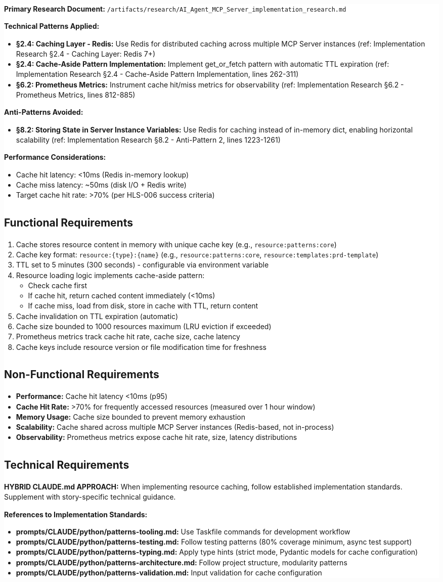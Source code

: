 **Primary Research Document:** `/artifacts/research/AI_Agent_MCP_Server_implementation_research.md`

**Technical Patterns Applied:**
- **§2.4: Caching Layer - Redis:** Use Redis for distributed caching across multiple MCP Server instances (ref: Implementation Research §2.4 - Caching Layer: Redis 7+)
- **§2.4: Cache-Aside Pattern Implementation:** Implement get_or_fetch pattern with automatic TTL expiration (ref: Implementation Research §2.4 - Cache-Aside Pattern Implementation, lines 262-311)
- **§6.2: Prometheus Metrics:** Instrument cache hit/miss metrics for observability (ref: Implementation Research §6.2 - Prometheus Metrics, lines 812-885)

**Anti-Patterns Avoided:**
- **§8.2: Storing State in Server Instance Variables:** Use Redis for caching instead of in-memory dict, enabling horizontal scalability (ref: Implementation Research §8.2 - Anti-Pattern 2, lines 1223-1261)

**Performance Considerations:**
- Cache hit latency: <10ms (Redis in-memory lookup)
- Cache miss latency: ~50ms (disk I/O + Redis write)
- Target cache hit rate: >70% (per HLS-006 success criteria)

## Functional Requirements
1. Cache stores resource content in memory with unique cache key (e.g., `resource:patterns:core`)
2. Cache key format: `resource:{type}:{name}` (e.g., `resource:patterns:core`, `resource:templates:prd-template`)
3. TTL set to 5 minutes (300 seconds) - configurable via environment variable
4. Resource loading logic implements cache-aside pattern:
   - Check cache first
   - If cache hit, return cached content immediately (<10ms)
   - If cache miss, load from disk, store in cache with TTL, return content
5. Cache invalidation on TTL expiration (automatic)
6. Cache size bounded to 1000 resources maximum (LRU eviction if exceeded)
7. Prometheus metrics track cache hit rate, cache size, cache latency
8. Cache keys include resource version or file modification time for freshness

## Non-Functional Requirements
- **Performance:** Cache hit latency <10ms (p95)
- **Cache Hit Rate:** >70% for frequently accessed resources (measured over 1 hour window)
- **Memory Usage:** Cache size bounded to prevent memory exhaustion
- **Scalability:** Cache shared across multiple MCP Server instances (Redis-based, not in-process)
- **Observability:** Prometheus metrics expose cache hit rate, size, latency distributions

## Technical Requirements

**HYBRID CLAUDE.md APPROACH:** When implementing resource caching, follow established implementation standards. Supplement with story-specific technical guidance.

**References to Implementation Standards:**
- **prompts/CLAUDE/python/patterns-tooling.md:** Use Taskfile commands for development workflow
- **prompts/CLAUDE/python/patterns-testing.md:** Follow testing patterns (80% coverage minimum, async test support)
- **prompts/CLAUDE/python/patterns-typing.md:** Apply type hints (strict mode, Pydantic models for cache configuration)
- **prompts/CLAUDE/python/patterns-architecture.md:** Follow project structure, modularity patterns
- **prompts/CLAUDE/python/patterns-validation.md:** Input validation for cache configuration

